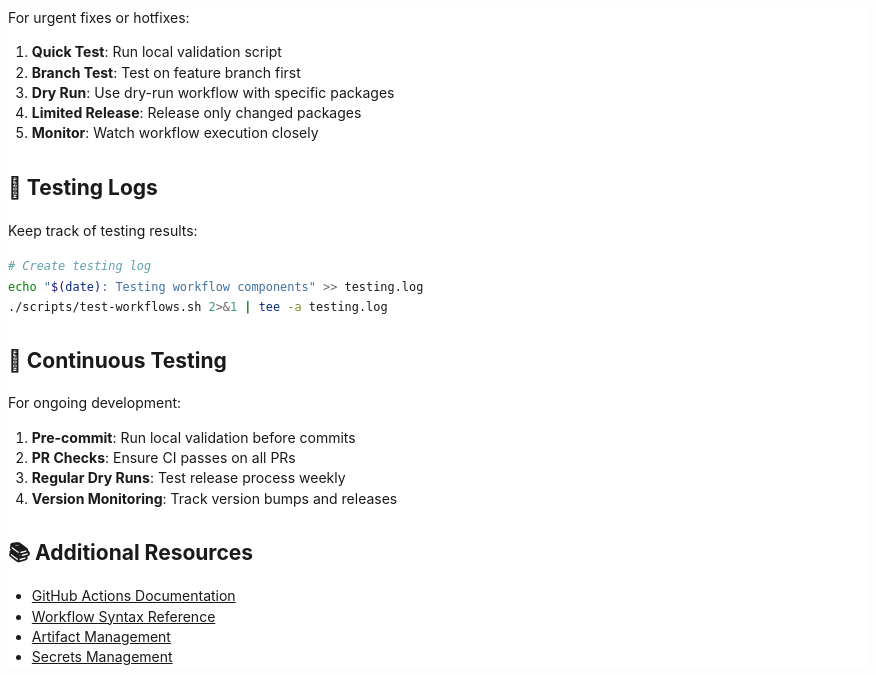 For urgent fixes or hotfixes:

1. **Quick Test**: Run local validation script
2. **Branch Test**: Test on feature branch first
3. **Dry Run**: Use dry-run workflow with specific packages
4. **Limited Release**: Release only changed packages
5. **Monitor**: Watch workflow execution closely

## 📝 Testing Logs

Keep track of testing results:

```bash
# Create testing log
echo "$(date): Testing workflow components" >> testing.log
./scripts/test-workflows.sh 2>&1 | tee -a testing.log
```

## 🔄 Continuous Testing

For ongoing development:

1. **Pre-commit**: Run local validation before commits
2. **PR Checks**: Ensure CI passes on all PRs
3. **Regular Dry Runs**: Test release process weekly
4. **Version Monitoring**: Track version bumps and releases

## 📚 Additional Resources

- [GitHub Actions Documentation](https://docs.github.com/en/actions)
- [Workflow Syntax Reference](https://docs.github.com/en/actions/using-workflows/workflow-syntax-for-github-actions)
- [Artifact Management](https://docs.github.com/en/actions/using-workflows/storing-workflow-data-as-artifacts)
- [Secrets Management](https://docs.github.com/en/actions/security-guides/encrypted-secrets)
